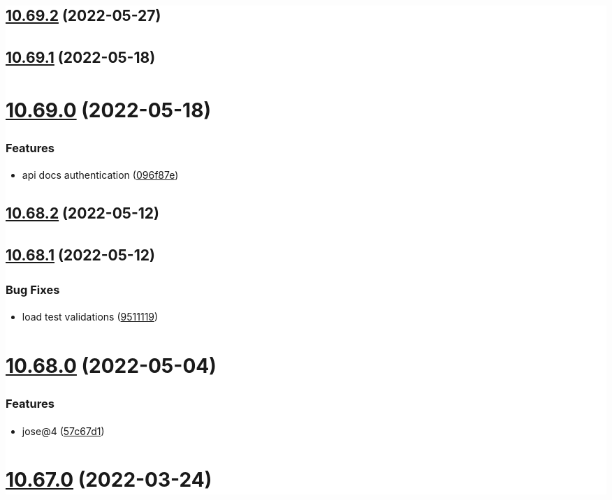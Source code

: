 

## [10.69.2](https://github.com/softwaregroup-bg/ut-run/compare/v10.69.1...v10.69.2) (2022-05-27)



## [10.69.1](https://github.com/softwaregroup-bg/ut-run/compare/v10.69.0...v10.69.1) (2022-05-18)



# [10.69.0](https://github.com/softwaregroup-bg/ut-run/compare/v10.68.2...v10.69.0) (2022-05-18)


### Features

* api docs authentication ([096f87e](https://github.com/softwaregroup-bg/ut-run/commit/096f87ed394d18754cf0448536dac5495ec31bdd))



## [10.68.2](https://github.com/softwaregroup-bg/ut-run/compare/v10.68.1...v10.68.2) (2022-05-12)



## [10.68.1](https://github.com/softwaregroup-bg/ut-run/compare/v10.68.0...v10.68.1) (2022-05-12)


### Bug Fixes

* load test validations ([9511119](https://github.com/softwaregroup-bg/ut-run/commit/9511119425d9fd93b64684a0775b10ae8eceb37b))



# [10.68.0](https://github.com/softwaregroup-bg/ut-run/compare/v10.67.0...v10.68.0) (2022-05-04)


### Features

* jose@4 ([57c67d1](https://github.com/softwaregroup-bg/ut-run/commit/57c67d1b99967367d9402c47e7c4338012eecb9c))



# [10.67.0](https://github.com/softwaregroup-bg/ut-run/compare/v10.66.5...v10.67.0) (2022-03-24)
